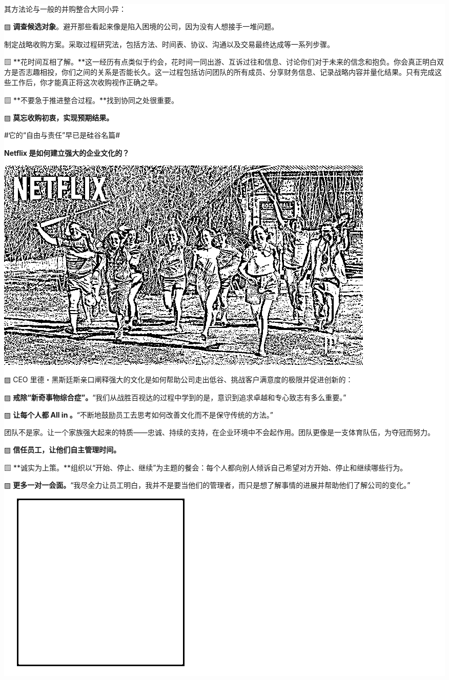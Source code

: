 其方法论与一般的并购整合大同小异：

▨ **调查候选对象**。避开那些看起来像是陷入困境的公司，因为没有人想接手一堆问题。

制定战略收购方案。采取过程研究法，包括方法、时间表、协议、沟通以及交易最终达成等一系列步骤。

▨ **花时间互相了解。**这一经历有点类似于约会，花时间一同出游、互诉过往和信息、讨论你们对于未来的信念和抱负。你会真正明白双方是否志趣相投，你们之间的关系是否能长久。这一过程包括访问团队的所有成员、分享财务信息、记录战略内容并量化结果。只有完成这些工作后，你才能真正将这次收购视作正确之举。

▨ **不要急于推进整合过程。**找到协同之处很重要。

▨ **莫忘收购初衷，实现预期结果。**

#它的“自由与责任”早已是硅谷名篇#

**Netflix 是如何建立强大的企业文化的？**

![](img/ad965e36f4a39e18e7b09010f1c352f4.png)

▨ CEO 里德・黑斯廷斯亲口阐释强大的文化是如何帮助公司走出低谷、挑战客户满意度的极限并促进创新的：

▨ **戒除“新奇事物综合症”。**“我们从战胜百视达的过程中学到的是，意识到追求卓越和专心致志有多么重要。”

▨ **让每个人都 All in 。**“不断地鼓励员工去思考如何改善文化而不是保守传统的方法。”

团队不是家。让一个家族强大起来的特质——忠诚、持续的支持，在企业环境中不会起作用。团队更像是一支体育队伍，为夺冠而努力。

▨ **信任员工，让他们自主管理时间。**

▨ **诚实为上策。**组织以“开始、停止、继续”为主题的餐会：每个人都向别人倾诉自己希望对方开始、停止和继续哪些行为。

▨ **更多一对一会面。**“我尽全力让员工明白，我并不是要当他们的管理者，而只是想了解事情的进展并帮助他们了解公司的变化。” **![](img/28f61dcf26ae7905461afd8c84de9c20.png)**